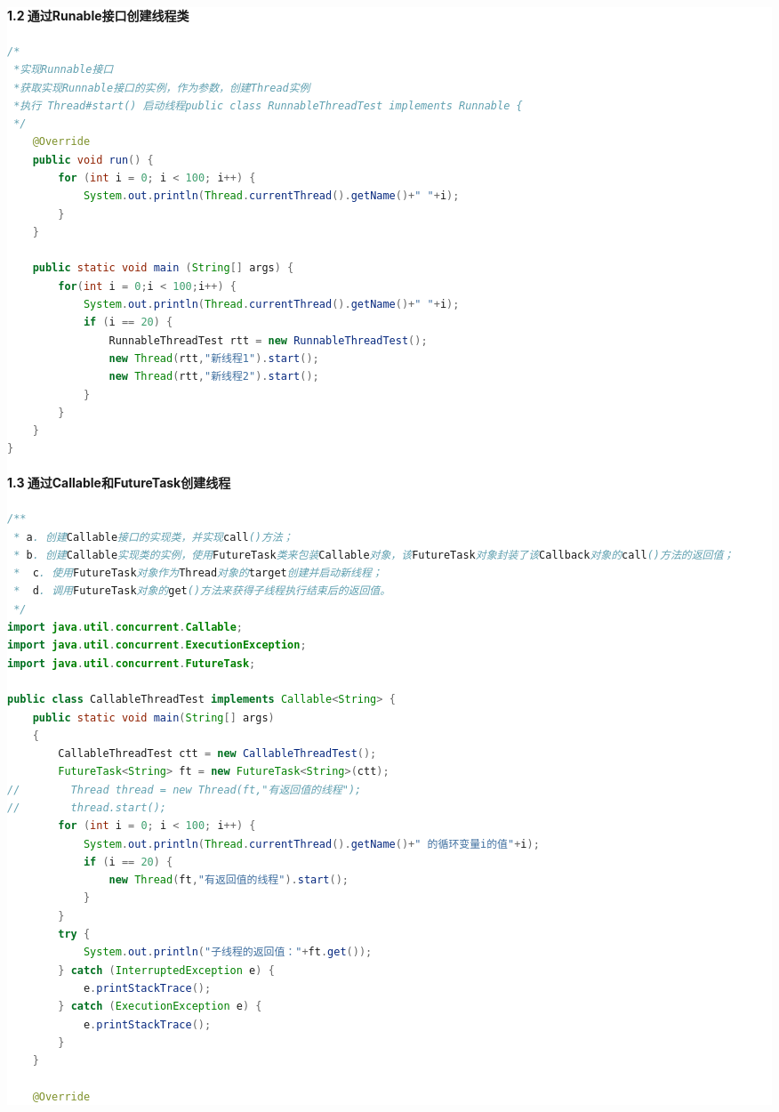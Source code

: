 #### 1.2 通过Runable接口创建线程类

```java
/*
 *实现Runnable接口
 *获取实现Runnable接口的实例，作为参数，创建Thread实例
 *执行 Thread#start() 启动线程public class RunnableThreadTest implements Runnable {
 */
	@Override
	public void run() {
		for (int i = 0; i < 100; i++) {
			System.out.println(Thread.currentThread().getName()+" "+i);
		}
	}

	public static void main (String[] args) {
		for(int i = 0;i < 100;i++) {
			System.out.println(Thread.currentThread().getName()+" "+i);
			if (i == 20) {
				RunnableThreadTest rtt = new RunnableThreadTest();
				new Thread(rtt,"新线程1").start();
				new Thread(rtt,"新线程2").start();
			}
		}
	}
}

```

#### 1.3  通过Callable和FutureTask创建线程

```java
/**
 * a. 创建Callable接口的实现类，并实现call()方法；
 * b. 创建Callable实现类的实例，使用FutureTask类来包装Callable对象，该FutureTask对象封装了该Callback对象的call()方法的返回值；
 *  c. 使用FutureTask对象作为Thread对象的target创建并启动新线程；
 *  d. 调用FutureTask对象的get()方法来获得子线程执行结束后的返回值。
 */
import java.util.concurrent.Callable;
import java.util.concurrent.ExecutionException;
import java.util.concurrent.FutureTask;

public class CallableThreadTest implements Callable<String> {
	public static void main(String[] args)
	{
		CallableThreadTest ctt = new CallableThreadTest();
		FutureTask<String> ft = new FutureTask<String>(ctt);
//        Thread thread = new Thread(ft,"有返回值的线程");
//        thread.start();
		for (int i = 0; i < 100; i++) {
			System.out.println(Thread.currentThread().getName()+" 的循环变量i的值"+i);
			if (i == 20) {
				new Thread(ft,"有返回值的线程").start();
			}
		}
		try {
			System.out.println("子线程的返回值："+ft.get());
		} catch (InterruptedException e) {
			e.printStackTrace();
		} catch (ExecutionException e) {
			e.printStackTrace();
		}
	}

	@Override
```